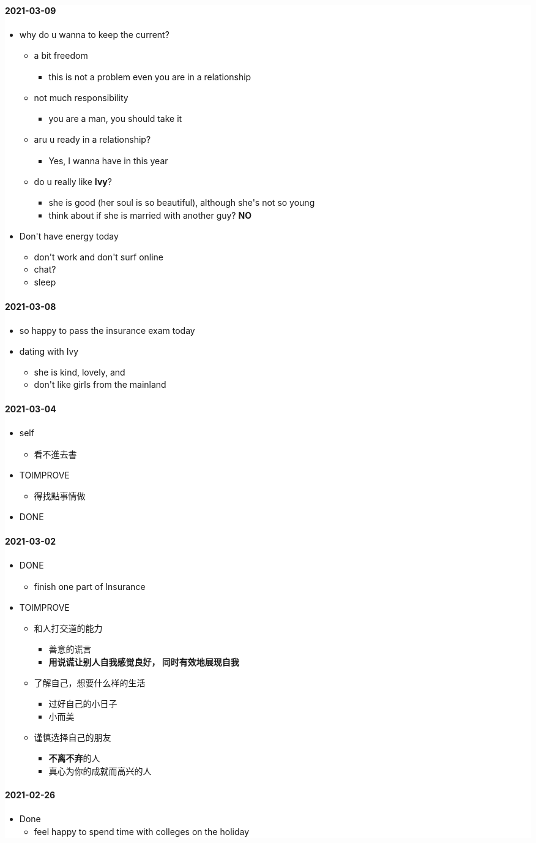 
#### 2021-03-09
* why do u wanna to keep the current?
    - a bit freedom
        + this is not a problem even you are in a relationship

    - not much responsibility
        + you are a man, you should take it

    - aru u ready in a relationship?
        + Yes, I wanna have in this year

    - do u really like **Ivy**?
        + she is good (her soul is so beautiful), although she's not so young
        + think about if she is married with another guy? **NO**

* Don't have energy today
    - don't work and don't surf online
    - chat?
    - sleep


#### 2021-03-08
* so happy to pass the insurance exam today

* dating with Ivy
    - she is kind, lovely, and
    - don't like girls from the mainland

#### 2021-03-04
* self
    - 看不進去書

* TOIMPROVE
    - 得找點事情做

* DONE


#### 2021-03-02
* DONE
    - finish one part of Insurance

* TOIMPROVE
    - 和人打交道的能力
        + 善意的谎言
        + **用说谎让别人自我感觉良好， 同时有效地展现自我**

    - 了解自己，想要什么样的生活
        + 过好自己的小日子
        + 小而美

    - 谨慎选择自己的朋友
        + **不离不弃**的人
        + 真心为你的成就而高兴的人

#### 2021-02-26
* Done
    - feel happy to spend time with colleges on the holiday
